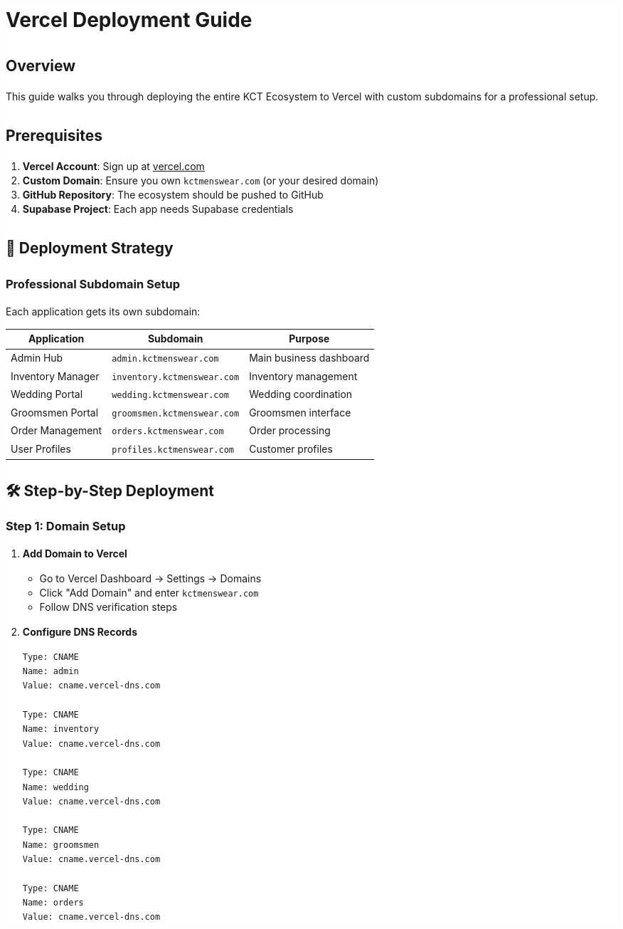 # Vercel Deployment Guide

## Overview
This guide walks you through deploying the entire KCT Ecosystem to Vercel with custom subdomains for a professional setup.

## Prerequisites
1. **Vercel Account**: Sign up at [vercel.com](https://vercel.com)
2. **Custom Domain**: Ensure you own `kctmenswear.com` (or your desired domain)
3. **GitHub Repository**: The ecosystem should be pushed to GitHub
4. **Supabase Project**: Each app needs Supabase credentials

## 🚀 Deployment Strategy

### Professional Subdomain Setup
Each application gets its own subdomain:

| Application | Subdomain | Purpose |
|------------|-----------|----------|
| Admin Hub | `admin.kctmenswear.com` | Main business dashboard |
| Inventory Manager | `inventory.kctmenswear.com` | Inventory management |
| Wedding Portal | `wedding.kctmenswear.com` | Wedding coordination |
| Groomsmen Portal | `groomsmen.kctmenswear.com` | Groomsmen interface |
| Order Management | `orders.kctmenswear.com` | Order processing |
| User Profiles | `profiles.kctmenswear.com` | Customer profiles |

## 🛠️ Step-by-Step Deployment

### Step 1: Domain Setup
1. **Add Domain to Vercel**
   - Go to Vercel Dashboard → Settings → Domains
   - Click "Add Domain" and enter `kctmenswear.com`
   - Follow DNS verification steps

2. **Configure DNS Records**
   ```
   Type: CNAME
   Name: admin
   Value: cname.vercel-dns.com
   
   Type: CNAME
   Name: inventory
   Value: cname.vercel-dns.com
   
   Type: CNAME
   Name: wedding
   Value: cname.vercel-dns.com
   
   Type: CNAME
   Name: groomsmen
   Value: cname.vercel-dns.com
   
   Type: CNAME
   Name: orders
   Value: cname.vercel-dns.com
   
   ```